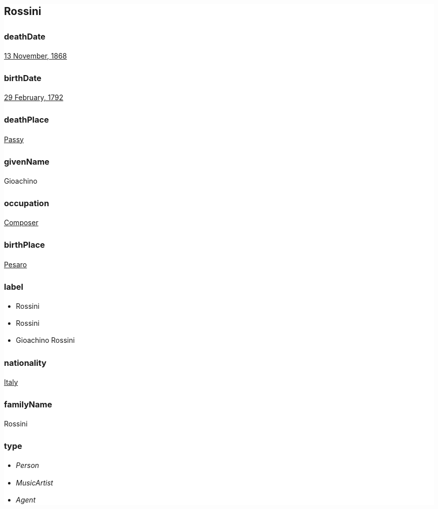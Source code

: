 ## Rossini

### deathDate


[13 November, 1868](#13-November-1868)

### birthDate


[29 February, 1792](#29-February-1792)

### deathPlace


[Passy](#Passy)

### givenName


Gioachino

### occupation


[Composer](#Composer)

### birthPlace


[Pesaro](#Pesaro)

### label

 - Rossini

 - Rossini

 - Gioachino Rossini

### nationality


[Italy](#Italy)

### familyName


Rossini

### type

 - *Person*

 - *MusicArtist*

 - *Agent*
